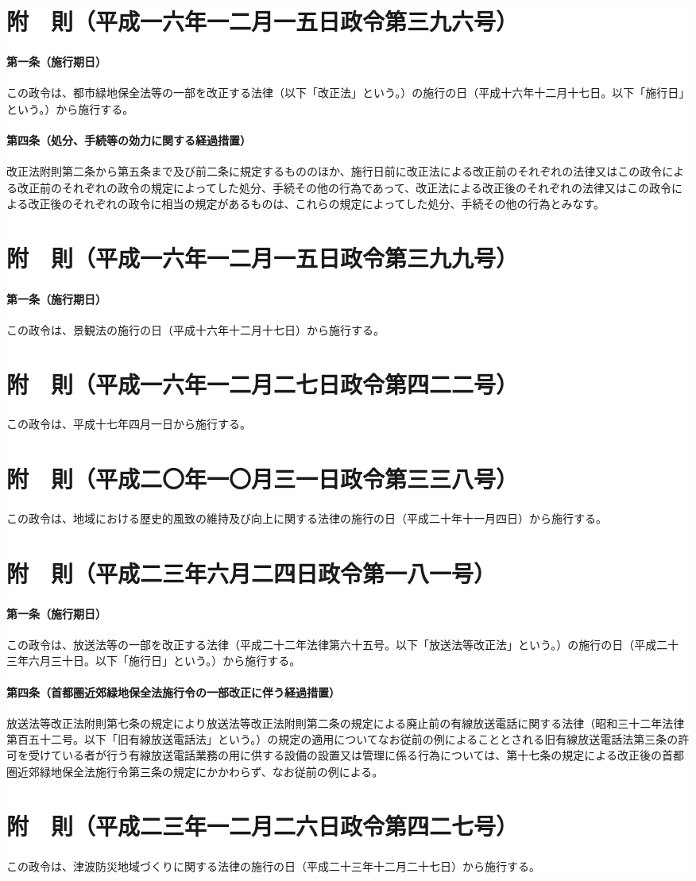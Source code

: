 # 附　則（平成一六年一二月一五日政令第三九六号）
#### 第一条（施行期日）
この政令は、都市緑地保全法等の一部を改正する法律（以下「改正法」という。）の施行の日（平成十六年十二月十七日。以下「施行日」という。）から施行する。
#### 第四条（処分、手続等の効力に関する経過措置）
改正法附則第二条から第五条まで及び前二条に規定するもののほか、施行日前に改正法による改正前のそれぞれの法律又はこの政令による改正前のそれぞれの政令の規定によってした処分、手続その他の行為であって、改正法による改正後のそれぞれの法律又はこの政令による改正後のそれぞれの政令に相当の規定があるものは、これらの規定によってした処分、手続その他の行為とみなす。
# 附　則（平成一六年一二月一五日政令第三九九号）
#### 第一条（施行期日）
この政令は、景観法の施行の日（平成十六年十二月十七日）から施行する。
# 附　則（平成一六年一二月二七日政令第四二二号）
この政令は、平成十七年四月一日から施行する。
# 附　則（平成二〇年一〇月三一日政令第三三八号）
この政令は、地域における歴史的風致の維持及び向上に関する法律の施行の日（平成二十年十一月四日）から施行する。
# 附　則（平成二三年六月二四日政令第一八一号）
#### 第一条（施行期日）
この政令は、放送法等の一部を改正する法律（平成二十二年法律第六十五号。以下「放送法等改正法」という。）の施行の日（平成二十三年六月三十日。以下「施行日」という。）から施行する。
#### 第四条（首都圏近郊緑地保全法施行令の一部改正に伴う経過措置）
放送法等改正法附則第七条の規定により放送法等改正法附則第二条の規定による廃止前の有線放送電話に関する法律（昭和三十二年法律第百五十二号。以下「旧有線放送電話法」という。）の規定の適用についてなお従前の例によることとされる旧有線放送電話法第三条の許可を受けている者が行う有線放送電話業務の用に供する設備の設置又は管理に係る行為については、第十七条の規定による改正後の首都圏近郊緑地保全法施行令第三条の規定にかかわらず、なお従前の例による。
# 附　則（平成二三年一二月二六日政令第四二七号）
この政令は、津波防災地域づくりに関する法律の施行の日（平成二十三年十二月二十七日）から施行する。
